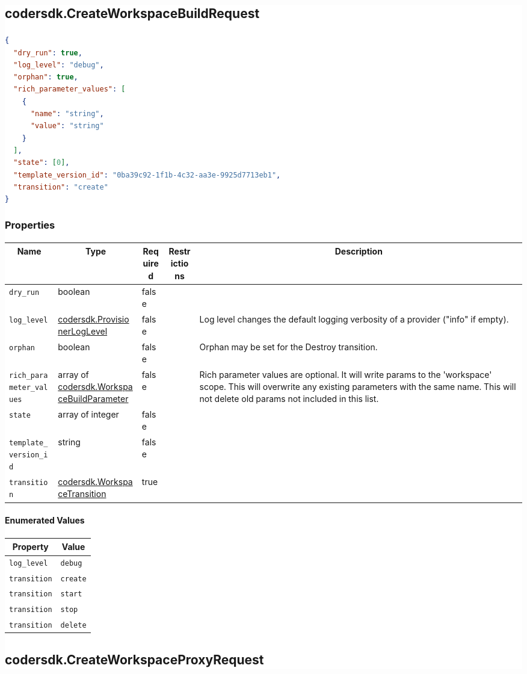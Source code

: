 ## codersdk.CreateWorkspaceBuildRequest

```json
{
  "dry_run": true,
  "log_level": "debug",
  "orphan": true,
  "rich_parameter_values": [
    {
      "name": "string",
      "value": "string"
    }
  ],
  "state": [0],
  "template_version_id": "0ba39c92-1f1b-4c32-aa3e-9925d7713eb1",
  "transition": "create"
}
```

### Properties

| Name                    | Type                                                                          | Required | Restrictions | Description                                                                                                                                                                                                   |
| ----------------------- | ----------------------------------------------------------------------------- | -------- | ------------ | ------------------------------------------------------------------------------------------------------------------------------------------------------------------------------------------------------------- |
| `dry_run`               | boolean                                                                       | false    |              |                                                                                                                                                                                                               |
| `log_level`             | [codersdk.ProvisionerLogLevel](#codersdkprovisionerloglevel)                  | false    |              | Log level changes the default logging verbosity of a provider ("info" if empty).                                                                                                                              |
| `orphan`                | boolean                                                                       | false    |              | Orphan may be set for the Destroy transition.                                                                                                                                                                 |
| `rich_parameter_values` | array of [codersdk.WorkspaceBuildParameter](#codersdkworkspacebuildparameter) | false    |              | Rich parameter values are optional. It will write params to the 'workspace' scope. This will overwrite any existing parameters with the same name. This will not delete old params not included in this list. |
| `state`                 | array of integer                                                              | false    |              |                                                                                                                                                                                                               |
| `template_version_id`   | string                                                                        | false    |              |                                                                                                                                                                                                               |
| `transition`            | [codersdk.WorkspaceTransition](#codersdkworkspacetransition)                  | true     |              |                                                                                                                                                                                                               |

#### Enumerated Values

| Property     | Value    |
| ------------ | -------- |
| `log_level`  | `debug`  |
| `transition` | `create` |
| `transition` | `start`  |
| `transition` | `stop`   |
| `transition` | `delete` |

## codersdk.CreateWorkspaceProxyRequest
